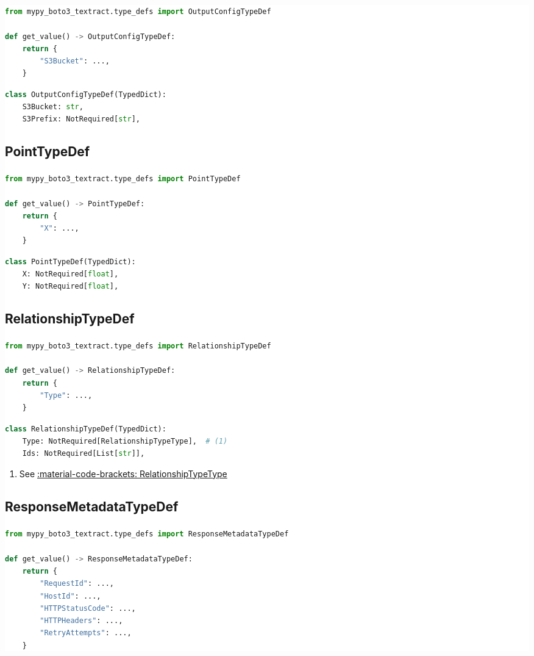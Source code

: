 ```python title="Usage Example"
from mypy_boto3_textract.type_defs import OutputConfigTypeDef

def get_value() -> OutputConfigTypeDef:
    return {
        "S3Bucket": ...,
    }
```

```python title="Definition"
class OutputConfigTypeDef(TypedDict):
    S3Bucket: str,
    S3Prefix: NotRequired[str],
```

## PointTypeDef

```python title="Usage Example"
from mypy_boto3_textract.type_defs import PointTypeDef

def get_value() -> PointTypeDef:
    return {
        "X": ...,
    }
```

```python title="Definition"
class PointTypeDef(TypedDict):
    X: NotRequired[float],
    Y: NotRequired[float],
```

## RelationshipTypeDef

```python title="Usage Example"
from mypy_boto3_textract.type_defs import RelationshipTypeDef

def get_value() -> RelationshipTypeDef:
    return {
        "Type": ...,
    }
```

```python title="Definition"
class RelationshipTypeDef(TypedDict):
    Type: NotRequired[RelationshipTypeType],  # (1)
    Ids: NotRequired[List[str]],
```

1. See [:material-code-brackets: RelationshipTypeType](./literals.md#relationshiptypetype) 
## ResponseMetadataTypeDef

```python title="Usage Example"
from mypy_boto3_textract.type_defs import ResponseMetadataTypeDef

def get_value() -> ResponseMetadataTypeDef:
    return {
        "RequestId": ...,
        "HostId": ...,
        "HTTPStatusCode": ...,
        "HTTPHeaders": ...,
        "RetryAttempts": ...,
    }
```
